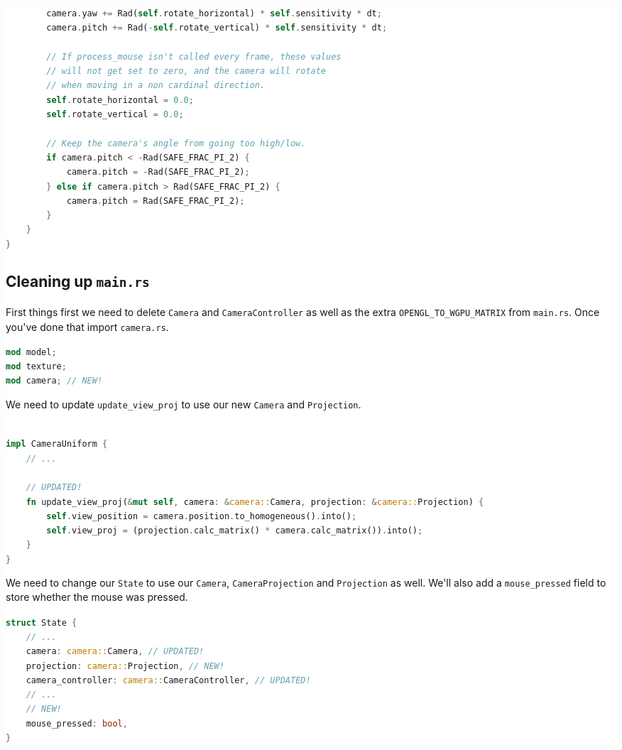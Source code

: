 ```rust
        camera.yaw += Rad(self.rotate_horizontal) * self.sensitivity * dt;
        camera.pitch += Rad(-self.rotate_vertical) * self.sensitivity * dt;

        // If process_mouse isn't called every frame, these values
        // will not get set to zero, and the camera will rotate
        // when moving in a non cardinal direction.
        self.rotate_horizontal = 0.0;
        self.rotate_vertical = 0.0;

        // Keep the camera's angle from going too high/low.
        if camera.pitch < -Rad(SAFE_FRAC_PI_2) {
            camera.pitch = -Rad(SAFE_FRAC_PI_2);
        } else if camera.pitch > Rad(SAFE_FRAC_PI_2) {
            camera.pitch = Rad(SAFE_FRAC_PI_2);
        }
    }
}
```

## Cleaning up `main.rs`

First things first we need to delete `Camera` and `CameraController` as well as the extra `OPENGL_TO_WGPU_MATRIX` from `main.rs`. Once you've done that import `camera.rs`.

```rust
mod model;
mod texture;
mod camera; // NEW!
```

We need to update `update_view_proj` to use our new `Camera` and `Projection`.

```rust

impl CameraUniform {
    // ...

    // UPDATED!
    fn update_view_proj(&mut self, camera: &camera::Camera, projection: &camera::Projection) {
        self.view_position = camera.position.to_homogeneous().into();
        self.view_proj = (projection.calc_matrix() * camera.calc_matrix()).into();
    }
}
```

We need to change our `State` to use our `Camera`, `CameraProjection` and `Projection` as well. We'll also add a `mouse_pressed` field to store whether the mouse was pressed.

```rust
struct State {
    // ...
    camera: camera::Camera, // UPDATED!
    projection: camera::Projection, // NEW!
    camera_controller: camera::CameraController, // UPDATED!
    // ...
    // NEW!
    mouse_pressed: bool,
}
```
